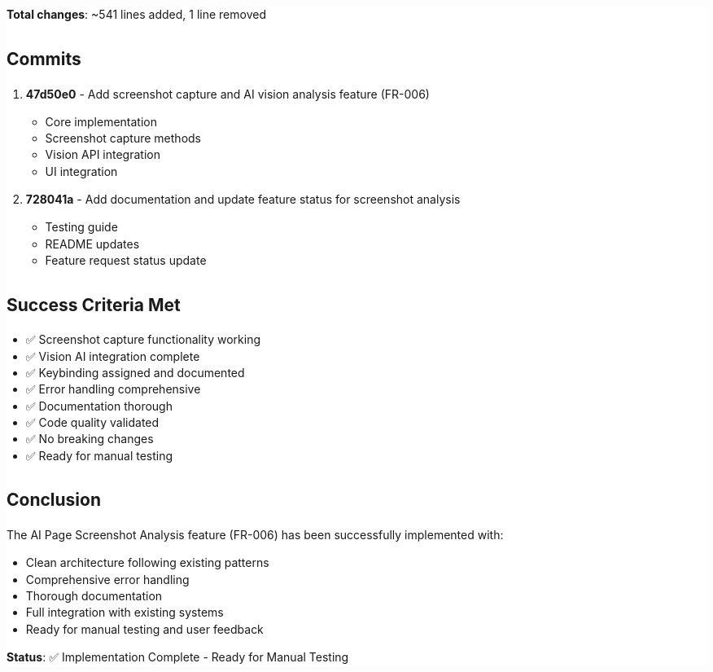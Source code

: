 **Total changes**: ~541 lines added, 1 line removed

## Commits

1. **47d50e0** - Add screenshot capture and AI vision analysis feature (FR-006)
   - Core implementation
   - Screenshot capture methods
   - Vision API integration
   - UI integration

2. **728041a** - Add documentation and update feature status for screenshot analysis
   - Testing guide
   - README updates
   - Feature request status update

## Success Criteria Met

- ✅ Screenshot capture functionality working
- ✅ Vision AI integration complete
- ✅ Keybinding assigned and documented
- ✅ Error handling comprehensive
- ✅ Documentation thorough
- ✅ Code quality validated
- ✅ No breaking changes
- ✅ Ready for manual testing

## Conclusion

The AI Page Screenshot Analysis feature (FR-006) has been successfully implemented with:
- Clean architecture following existing patterns
- Comprehensive error handling
- Thorough documentation
- Full integration with existing systems
- Ready for manual testing and user feedback

**Status**: ✅ Implementation Complete - Ready for Manual Testing
